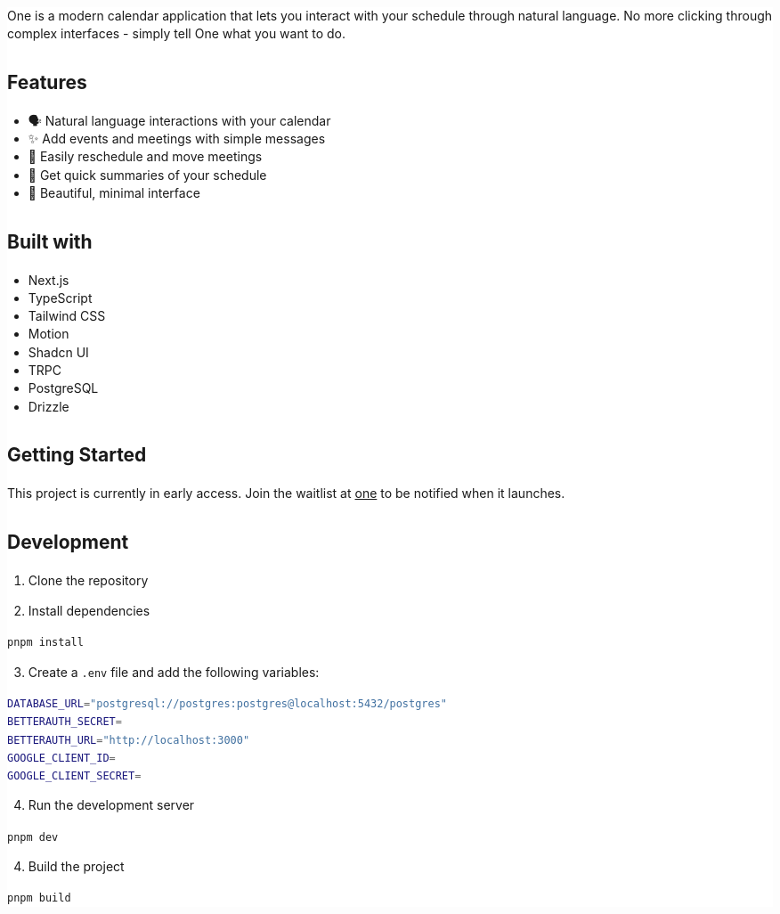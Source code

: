 One is a modern calendar application that lets you interact with your schedule through natural language. No more clicking through complex interfaces - simply tell One what you want to do.

## Features

- 🗣️ Natural language interactions with your calendar
- ✨ Add events and meetings with simple messages
- 🔄 Easily reschedule and move meetings
- 📝 Get quick summaries of your schedule
- 🎨 Beautiful, minimal interface

## Built with

- Next.js
- TypeScript
- Tailwind CSS
- Motion
- Shadcn UI
- TRPC
- PostgreSQL
- Drizzle

## Getting Started

This project is currently in early access. Join the waitlist at [one](https://one.deepanshumishra.xyz) to be notified when it launches.

## Development

1. Clone the repository

2. Install dependencies

```bash
pnpm install
```

3. Create a `.env` file and add the following variables:

```bash
DATABASE_URL="postgresql://postgres:postgres@localhost:5432/postgres"
BETTERAUTH_SECRET=
BETTERAUTH_URL="http://localhost:3000"
GOOGLE_CLIENT_ID=
GOOGLE_CLIENT_SECRET=
```

4. Run the development server

```bash
pnpm dev
```

4. Build the project

```bash
pnpm build
```
